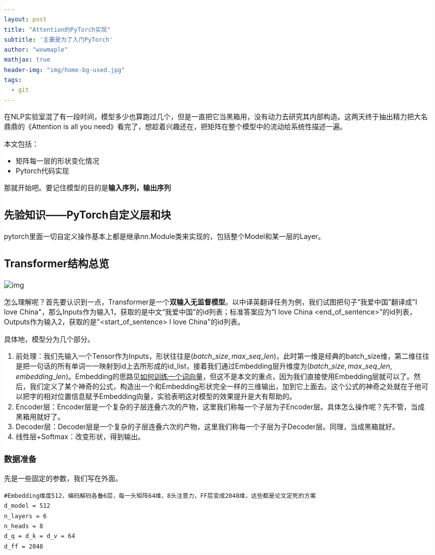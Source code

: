 ```yaml
---
layout: post
title: "Attention的PyTorch实现"
subtitle: '主要是为了入门PyTorch'
author: "wxwmaple"
mathjax: true
header-img: "img/home-bg-used.jpg"
tags:
  - git
---
```

在NLP实验室混了有一段时间，模型多少也算跑过几个，但是一直把它当黑箱用，没有动力去研究其内部构造。这两天终于抽出精力把大名鼎鼎的《Attention is all you need》看完了，想趁着兴趣还在，把矩阵在整个模型中的流动给系统性描述一遍。

本文包括：

- 矩阵每一层的形状变化情况
- Pytorch代码实现

那就开始吧。要记住模型的目的是**输入序列，输出序列**

## 先验知识——PyTorch自定义层和块

pytorch里面一切自定义操作基本上都是继承nn.Module类来实现的，包括整个Model和某一层的Layer。





## Transformer结构总览

![img](https://zinglix.xyz/img/in-post/Transformer/2.png)

怎么理解呢？首先要认识到一点，Transformer是一个**双输入无监督模型**。以中译英翻译任务为例，我们试图把句子“我爱中国”翻译成"I love China"，那么Inputs作为输入1，获取的是中文“我爱中国”的id列表；标准答案应为“I love China <end_of_sentence>”的id列表，Outputs作为输入2，获取的是"<start_of_sentence> I love China"的id列表。

具体地，模型分为几个部分。

1. 前处理：我们先输入一个Tensor作为Inputs，形状往往是$(batch\_size,max\_seq\_len)$，此时第一维是经典的batch_size维，第二维往往是把一句话的所有单词一一映射到id上去所形成的id_list，接着我们通过Embedding层升维度为$(batch\_size,max\_seq\_len,embedding\_len)$。Embedding的思路见[如何训练一个词向量](https://wxwmaple.github.io/2021/04/04/Embedding/)，但这不是本文的重点，因为我们直接使用Embedding层就可以了。然后，我们定义了某个神奇的公式，构造出一个和Embedding形状完全一样的三维输出，加到它上面去。这个公式的神奇之处就在于他可以把字的相对位置信息赋予Embedding向量，实验表明这对模型的效果提升是大有帮助的。
2. Encoder层：Encoder层是一个复杂的子层连叠六次的产物，这里我们称每一个子层为子Encoder层。具体怎么操作呢？先不管，当成黑箱用就好了。
3. Decoder层：Decoder层是一个复杂的子层连叠六次的产物，这里我们称每一个子层为子Decoder层。同理，当成黑箱就好。
4. 线性层+Softmax：改变形状，得到输出。

### 数据准备

先是一些固定的参数，我们写在外面。

```
#Embedding维度512，编码解码各叠6层，每一头矩阵64维，8头注意力，FF层变成2048维，这些都是论文定死的方案
d_model = 512
n_layers = 6
n_heads = 8
d_q = d_k = d_v = 64
d_ff = 2048
```
